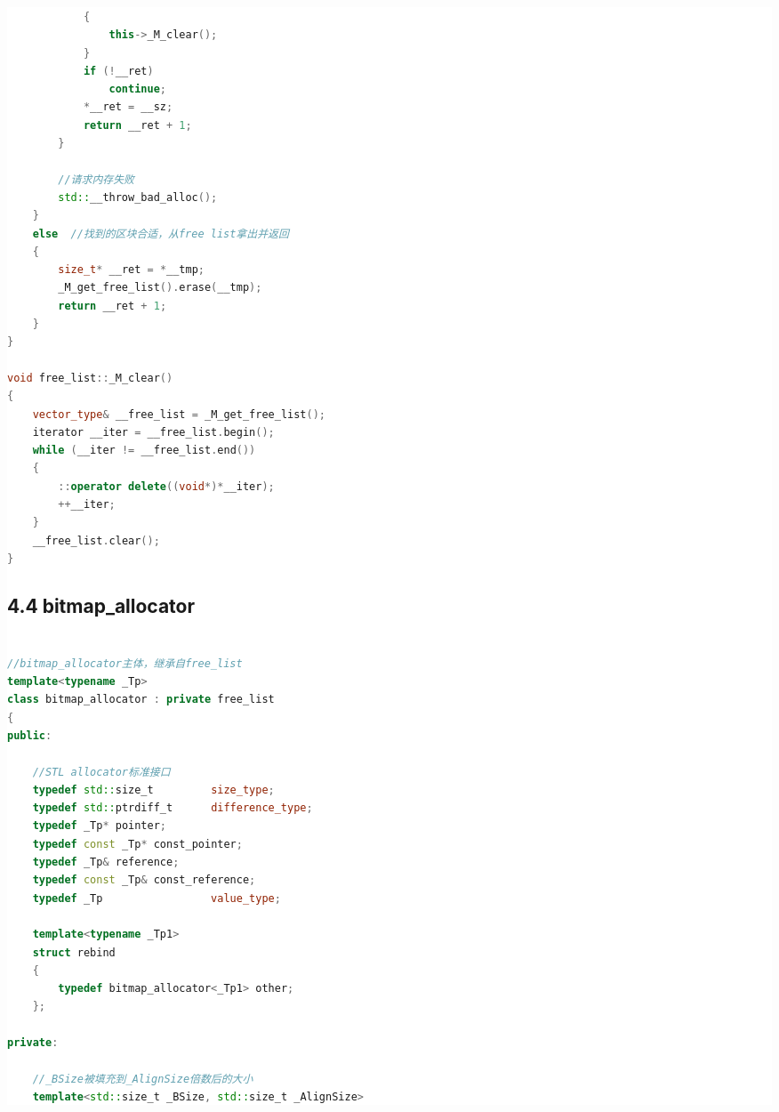 ```c++
			{
				this->_M_clear();
			}
			if (!__ret)
				continue;
			*__ret = __sz;
			return __ret + 1;
		}

		//请求内存失败
		std::__throw_bad_alloc();
	}
	else  //找到的区块合适，从free list拿出并返回
	{
		size_t* __ret = *__tmp;
		_M_get_free_list().erase(__tmp);
		return __ret + 1;
	}
}

void free_list::_M_clear()
{
	vector_type& __free_list = _M_get_free_list();
	iterator __iter = __free_list.begin();
	while (__iter != __free_list.end())
	{
		::operator delete((void*)*__iter);
		++__iter;
	}
	__free_list.clear();
}
```

## 4.4 bitmap_allocator


```c++

//bitmap_allocator主体，继承自free_list
template<typename _Tp>
class bitmap_allocator : private free_list
{
public:

	//STL allocator标准接口
	typedef std::size_t    		size_type;
	typedef std::ptrdiff_t 		difference_type;
	typedef _Tp* pointer;
	typedef const _Tp* const_pointer;
	typedef _Tp& reference;
	typedef const _Tp& const_reference;
	typedef _Tp         		value_type;

	template<typename _Tp1>
	struct rebind
	{
		typedef bitmap_allocator<_Tp1> other;
	};

private:

	//_BSize被填充到_AlignSize倍数后的大小
	template<std::size_t _BSize, std::size_t _AlignSize>
```